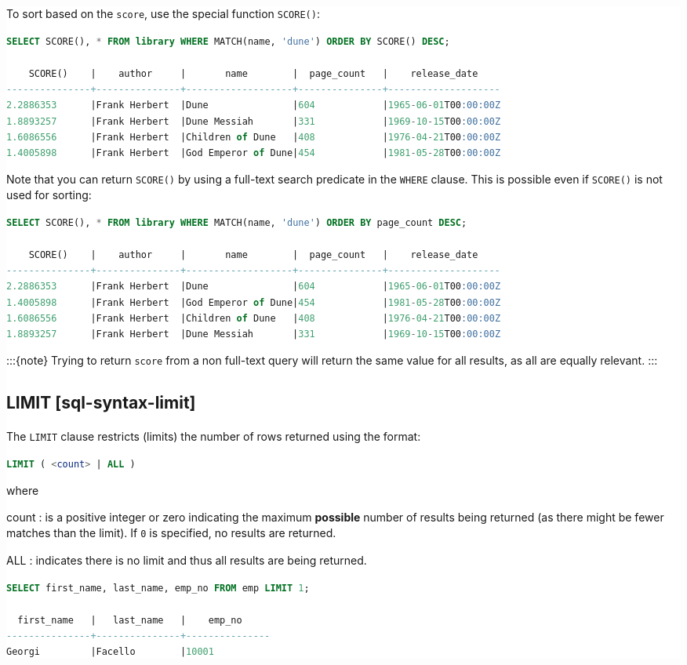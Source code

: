 
To sort based on the `score`, use the special function `SCORE()`:

```sql
SELECT SCORE(), * FROM library WHERE MATCH(name, 'dune') ORDER BY SCORE() DESC;

    SCORE()    |    author     |       name        |  page_count   |    release_date
---------------+---------------+-------------------+---------------+--------------------
2.2886353      |Frank Herbert  |Dune               |604            |1965-06-01T00:00:00Z
1.8893257      |Frank Herbert  |Dune Messiah       |331            |1969-10-15T00:00:00Z
1.6086556      |Frank Herbert  |Children of Dune   |408            |1976-04-21T00:00:00Z
1.4005898      |Frank Herbert  |God Emperor of Dune|454            |1981-05-28T00:00:00Z
```

Note that you can return `SCORE()` by using a full-text search predicate in the `WHERE` clause. This is possible even if `SCORE()` is not used for sorting:

```sql
SELECT SCORE(), * FROM library WHERE MATCH(name, 'dune') ORDER BY page_count DESC;

    SCORE()    |    author     |       name        |  page_count   |    release_date
---------------+---------------+-------------------+---------------+--------------------
2.2886353      |Frank Herbert  |Dune               |604            |1965-06-01T00:00:00Z
1.4005898      |Frank Herbert  |God Emperor of Dune|454            |1981-05-28T00:00:00Z
1.6086556      |Frank Herbert  |Children of Dune   |408            |1976-04-21T00:00:00Z
1.8893257      |Frank Herbert  |Dune Messiah       |331            |1969-10-15T00:00:00Z
```

:::{note}
Trying to return `score` from a non full-text query will return the same value for all results, as all are equally relevant.
:::

## LIMIT [sql-syntax-limit]

The `LIMIT` clause restricts (limits) the number of rows returned using the format:

```sql
LIMIT ( <count> | ALL )
```

where

count
:   is a positive integer or zero indicating the maximum **possible** number of results being returned (as there might be fewer matches than the limit). If `0` is specified, no results are returned.

ALL
:   indicates there is no limit and thus all results are being returned.

```sql
SELECT first_name, last_name, emp_no FROM emp LIMIT 1;

  first_name   |   last_name   |    emp_no
---------------+---------------+---------------
Georgi         |Facello        |10001
```
